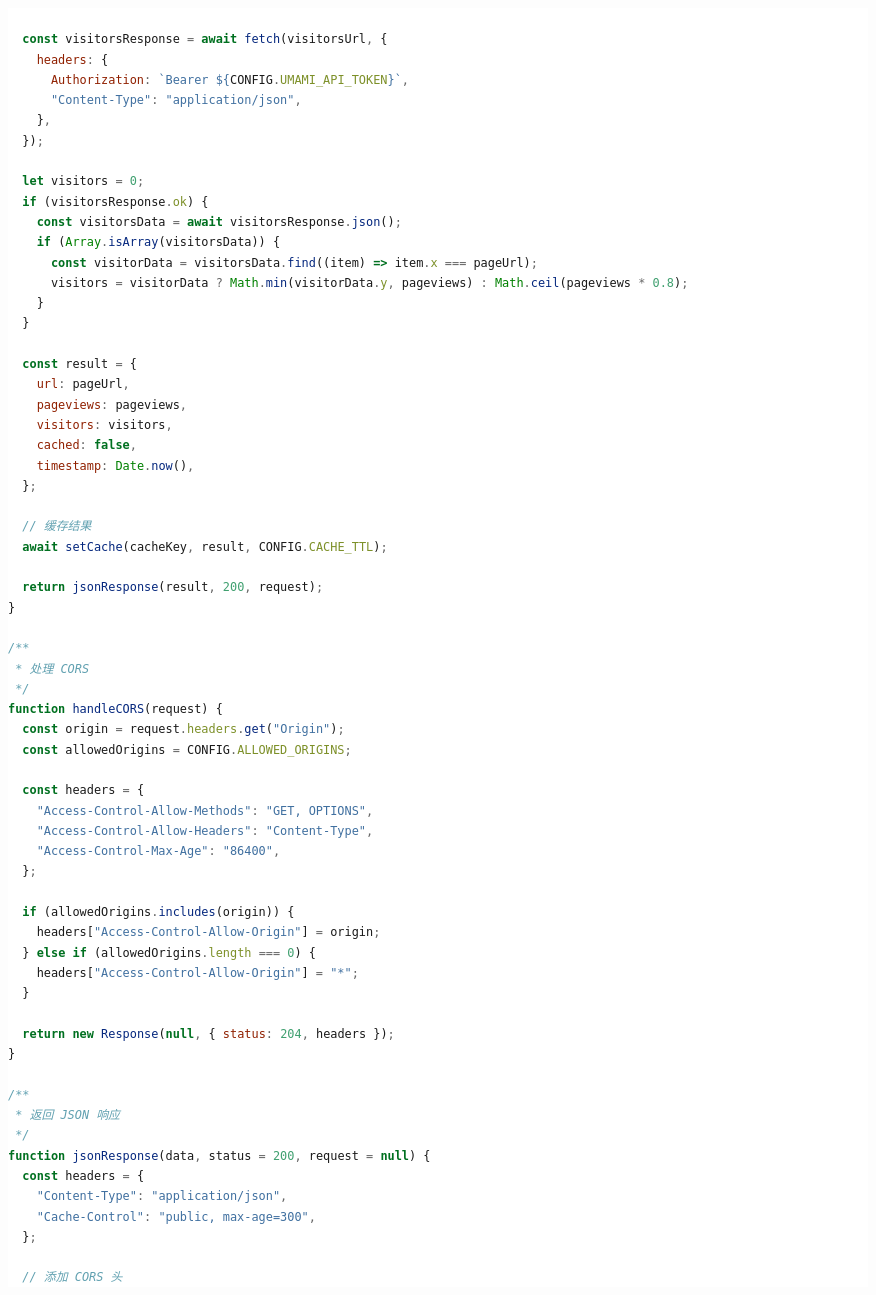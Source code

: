 ```javascript
  
  const visitorsResponse = await fetch(visitorsUrl, {
    headers: {
      Authorization: `Bearer ${CONFIG.UMAMI_API_TOKEN}`,
      "Content-Type": "application/json",
    },
  });
  
  let visitors = 0;
  if (visitorsResponse.ok) {
    const visitorsData = await visitorsResponse.json();
    if (Array.isArray(visitorsData)) {
      const visitorData = visitorsData.find((item) => item.x === pageUrl);
      visitors = visitorData ? Math.min(visitorData.y, pageviews) : Math.ceil(pageviews * 0.8);
    }
  }
  
  const result = {
    url: pageUrl,
    pageviews: pageviews,
    visitors: visitors,
    cached: false,
    timestamp: Date.now(),
  };
  
  // 缓存结果
  await setCache(cacheKey, result, CONFIG.CACHE_TTL);
  
  return jsonResponse(result, 200, request);
}

/**
 * 处理 CORS
 */
function handleCORS(request) {
  const origin = request.headers.get("Origin");
  const allowedOrigins = CONFIG.ALLOWED_ORIGINS;
  
  const headers = {
    "Access-Control-Allow-Methods": "GET, OPTIONS",
    "Access-Control-Allow-Headers": "Content-Type",
    "Access-Control-Max-Age": "86400",
  };
  
  if (allowedOrigins.includes(origin)) {
    headers["Access-Control-Allow-Origin"] = origin;
  } else if (allowedOrigins.length === 0) {
    headers["Access-Control-Allow-Origin"] = "*";
  }
  
  return new Response(null, { status: 204, headers });
}

/**
 * 返回 JSON 响应
 */
function jsonResponse(data, status = 200, request = null) {
  const headers = {
    "Content-Type": "application/json",
    "Cache-Control": "public, max-age=300",
  };
  
  // 添加 CORS 头
```
